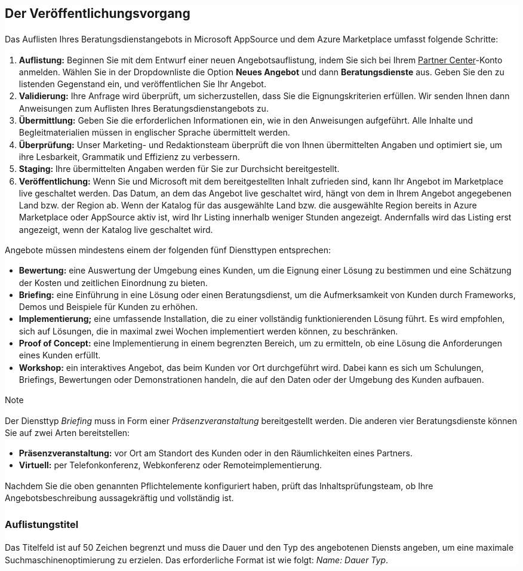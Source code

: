 ## <a name="the-publishing-process"></a>Der Veröffentlichungsvorgang

Das Auflisten Ihres Beratungsdienstangebots in Microsoft AppSource und dem Azure Marketplace umfasst folgende Schritte:

1. **Auflistung:** Beginnen Sie mit dem Entwurf einer neuen Angebotsauflistung, indem Sie sich bei Ihrem [Partner Center](https://partner.microsoft.com/dashboard/account/v3/enrollment/introduction/partnership)-Konto anmelden. Wählen Sie in der Dropdownliste die Option **Neues Angebot** und dann **Beratungsdienste** aus. Geben Sie den zu listenden Gegenstand ein, und veröffentlichen Sie Ihr Angebot.
2. **Validierung:** Ihre Anfrage wird überprüft, um sicherzustellen, dass Sie die Eignungskriterien erfüllen. Wir senden Ihnen dann Anweisungen zum Auflisten Ihres Beratungsdienstangebots zu.
3. **Übermittlung:** Geben Sie die erforderlichen Informationen ein, wie in den Anweisungen aufgeführt. Alle Inhalte und Begleitmaterialien müssen in englischer Sprache übermittelt werden.
4. **Überprüfung:** Unser Marketing- und Redaktionsteam überprüft die von Ihnen übermittelten Angaben und optimiert sie, um ihre Lesbarkeit, Grammatik und Effizienz zu verbessern.
5. **Staging:** Ihre übermittelten Angaben werden für Sie zur Durchsicht bereitgestellt.
6. **Veröffentlichung:** Wenn Sie und Microsoft mit dem bereitgestellten Inhalt zufrieden sind, kann Ihr Angebot im Marketplace live geschaltet werden. Das Datum, an dem das Angebot live geschaltet wird, hängt von dem in Ihrem Angebot angegebenen Land bzw. der Region ab. Wenn der Katalog für das ausgewählte Land bzw. die ausgewählte Region bereits in Azure Marketplace oder AppSource aktiv ist, wird Ihr Listing innerhalb weniger Stunden angezeigt. Andernfalls wird das Listing erst angezeigt, wenn der Katalog live geschaltet wird.

Angebote müssen mindestens einem der folgenden fünf Diensttypen entsprechen:

* **Bewertung:** eine Auswertung der Umgebung eines Kunden, um die Eignung einer Lösung zu bestimmen und eine Schätzung der Kosten und zeitlichen Einordnung zu bieten.
* **Briefing:** eine Einführung in eine Lösung oder einen Beratungsdienst, um die Aufmerksamkeit von Kunden durch Frameworks, Demos und Beispiele für Kunden zu erhöhen.
* **Implementierung;** eine umfassende Installation, die zu einer vollständig funktionierenden Lösung führt. Es wird empfohlen, sich auf Lösungen, die in maximal zwei Wochen implementiert werden können, zu beschränken.
* **Proof of Concept:** eine Implementierung in einem begrenzten Bereich, um zu ermitteln, ob eine Lösung die Anforderungen eines Kunden erfüllt.
* **Workshop:** ein interaktives Angebot, das beim Kunden vor Ort durchgeführt wird. Dabei kann es sich um Schulungen, Briefings, Bewertungen oder Demonstrationen handeln, die auf den Daten oder der Umgebung des Kunden aufbauen.

> [!NOTE]
> Der Diensttyp *Briefing* muss in Form einer *Präsenzveranstaltung* bereitgestellt werden. Die anderen vier Beratungsdienste können Sie auf zwei Arten bereitstellen:
> * **Präsenzveranstaltung:** vor Ort am Standort des Kunden oder in den Räumlichkeiten eines Partners.
> * **Virtuell:** per Telefonkonferenz, Webkonferenz oder Remoteimplementierung.

Nachdem Sie die oben genannten Pflichtelemente konfiguriert haben, prüft das Inhaltsprüfungsteam, ob Ihre Angebotsbeschreibung aussagekräftig und vollständig ist. 

### <a name="the-listing-title"></a>Auflistungstitel

Das Titelfeld ist auf 50 Zeichen begrenzt und muss die Dauer und den Typ des angebotenen Diensts angeben, um eine maximale Suchmaschinenoptimierung zu erzielen. Das erforderliche Format ist wie folgt: *Name: Dauer Typ*.
